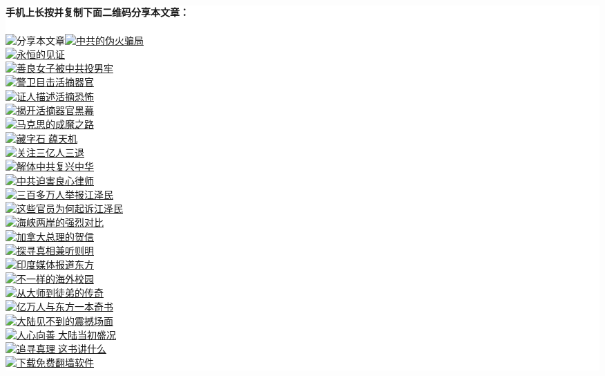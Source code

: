 <strong>手机上长按并复制下面二维码分享本文章：</strong><br><br><img src="https://chart.apis.google.com/chart?cht=qr&chs=240x240&choe=UTF-8&chld=M|2&chl=https://github.com/19920513/djy/blob/master/gb/13/8/14/n3940942.md%231" title="分享本文章"></td><td VALIGN=TOP><a href="https://github.com/19920513/djy/blob/master/gb/16/1/21/n4622075.md?dfh#1" target="_blank"><img src="https://raw.githubusercontent.com/19920513/djy/master/gb/300/wei-f1.jpg" title="中共的伪火骗局"  alt="中共的伪火骗局"></a><br><a href="https://github.com/19920513/www/blob/master/README.md?dfh#9" target="_blank"><img src="https://raw.githubusercontent.com/19920513/djy/master/gb/300/yong-h.jpg" title="永恒的见证"  alt="永恒的见证"></a><br><a href="https://github.com/19920513/djy/blob/master/gb/13/9/29/n3974789.md?dfh#1" target="_blank"><img src="https://raw.githubusercontent.com/19920513/djy/master/gb/300/shang-lnz.jpg" title="善良女子被中共投男牢"  alt="善良女子被中共投男牢"></a><br><a href="https://github.com/19920513/djy/blob/master/gb/16/3/16/n4663449.md?dfh#1" target="_blank"><img src="https://raw.githubusercontent.com/19920513/djy/master/gb/300/huo-z3.jpg" title="警卫目击活摘器官"  alt="警卫目击活摘器官"></a><br><a href="https://github.com/19920513/djy/blob/master/gb/16/8/7/n8177641.md?dfh#1" target="_blank"><img src="https://raw.githubusercontent.com/19920513/djy/master/gb/300/huo-z4.jpg" title="证人描述活摘恐怖"  alt="证人描述活摘恐怖"></a><br><a href="https://github.com/19920513/djy/blob/master/gb/10/4/19/n2881569.md?dfh#1" target="_blank"><img src="https://raw.githubusercontent.com/19920513/djy/master/gb/300/huo-z1.jpg" title="揭开活摘器官黑幕"  alt="揭开活摘器官黑幕"></a><br><a href="https://github.com/19920513/djy/blob/master/gb/10/11/7/n3077476.md?dfh#1" target="_blank"><img src="https://raw.githubusercontent.com/19920513/djy/master/gb/300/ma-ks.jpg" title="马克思的成魔之路"  alt="马克思的成魔之路"></a><br><a href="https://github.com/19920513/djy/blob/master/gb/14/6/9/n4173977.md?dfh#1" target="_blank"><img src="https://raw.githubusercontent.com/19920513/djy/master/gb/300/chang-zs.jpg" title="藏字石 蕴天机"  alt="藏字石 蕴天机"></a><br><a href="https://github.com/19920513/djy/blob/master/gb/18/5/10/n10381511.md?dfh#1" target="_blank"><img src="https://raw.githubusercontent.com/19920513/djy/master/gb/300/st1.jpg" title="关注三亿人三退"  alt="关注三亿人三退"></a><br><a href="https://github.com/19920513/djy/blob/master/gb/18/3/21/n10237682.md?dfh#1" target="_blank"><img src="https://raw.githubusercontent.com/19920513/djy/master/gb/300/jie-t.jpg" title="解体中共复兴中华"  alt="解体中共复兴中华"></a><br><a href="https://github.com/19920513/djy/blob/master/gb/9/2/9/n2422991.md?dfh#1" target="_blank"><img src="https://raw.githubusercontent.com/19920513/djy/master/gb/300/gao-zs.jpg" title="中共迫害良心律师"  alt="中共迫害良心律师"></a><br><a href="https://github.com/19920513/djy/blob/master/gb/18/12/9/n10900044.md?dfh#1" target="_blank"><img src="https://raw.githubusercontent.com/19920513/djy/master/gb/300/sj1.jpg" title="三百多万人举报江泽民"  alt="三百多万人举报江泽民"></a><br><a href="https://github.com/19920513/djy/blob/master/gb/18/8/28/n10672014.md?dfh#1" target="_blank"><img src="https://raw.githubusercontent.com/19920513/djy/master/gb/300/sj2.jpg" title="这些官员为何起诉江泽民"  alt="这些官员为何起诉江泽民"></a><br><a href="https://github.com/19920513/djy/blob/master/gb/8/12/18/n2367165.md?dfh#1" target="_blank"><img src="https://raw.githubusercontent.com/19920513/djy/master/gb/300/liangan.jpg" title="海峡两岸的强烈对比"  alt="海峡两岸的强烈对比"></a><br><a href="https://github.com/19920513/djy/blob/master/gb/15/12/10/n4593139.md?dfh#1" target="_blank"><img src="https://raw.githubusercontent.com/19920513/djy/master/gb/300/jia-ndzl.jpg" title="加拿大总理的贺信"  alt="加拿大总理的贺信"></a><br><a href="https://github.com/19920513/djy/blob/master/gb/11/6/17/n3289382.md?dfh#1" target="_blank"><img src="https://raw.githubusercontent.com/19920513/djy/master/gb/300/xiao-wd.jpg" title="探寻真相兼听则明"  alt="探寻真相兼听则明"></a><br><a href="https://github.com/19920513/djy/blob/master/gb/18/10/27/n10812623.md?dfh#1" target="_blank"><img src="https://raw.githubusercontent.com/19920513/djy/master/gb/300/yindu.jpg" title="印度媒体报道东方"  alt="印度媒体报道东方"></a><br><a href="https://github.com/19920513/djy/blob/master/gb/18/6/9/n10469652.md?dfh#1" target="_blank"><img src="https://raw.githubusercontent.com/19920513/djy/master/gb/300/xie-j.jpg" title="不一样的海外校园"  alt="不一样的海外校园"></a><br><a href="https://github.com/19920513/djy/blob/master/gb/7/4/5/n1669415.md?dfh#1" target="_blank"><img src="https://raw.githubusercontent.com/19920513/djy/master/gb/300/li-up.jpg" title="从大师到徒弟的传奇"  alt="从大师到徒弟的传奇"></a><br><a href="https://github.com/19920513/djy/blob/master/gb/17/5/26/n9191512.md?dfh#1" target="_blank"><img src="https://raw.githubusercontent.com/19920513/djy/master/gb/300/zfl2.jpg" title="亿万人与东方一本奇书"  alt="亿万人与东方一本奇书"></a><br><a href="https://github.com/19920513/djy/blob/master/gb/13/11/27/n4020290.md?dfh#1" target="_blank"><img src="https://raw.githubusercontent.com/19920513/djy/master/gb/300/zhen-h.jpg" title="大陆见不到的震撼场面"  alt="大陆见不到的震撼场面"></a><br><a href="https://github.com/19920513/djy/blob/master/gb/15/7/17/n4482910.md?dfh#1" target="_blank"><img src="https://raw.githubusercontent.com/19920513/djy/master/gb/300/dalu-sk.jpg" title="人心向善 大陆当初盛况"  alt="人心向善 大陆当初盛况"></a><br><a href="https://github.com/19920513/djy/blob/master/gb/19/1/5/n10955468.md?dfh#1" target="_blank"><img src="https://raw.githubusercontent.com/19920513/djy/master/gb/300/zfl1.jpg" title="追寻真理 这书讲什么"  alt="追寻真理 这书讲什么"></a><br><a href="https://github.com/19920513/www/blob/master/README.md?dfh#1" target="_blank"><img src="https://raw.githubusercontent.com/19920513/djy/master/gb/300/fq1.jpg" title="下载免费翻墙软件"  alt="下载免费翻墙软件"></a><br></td></tr></table>
